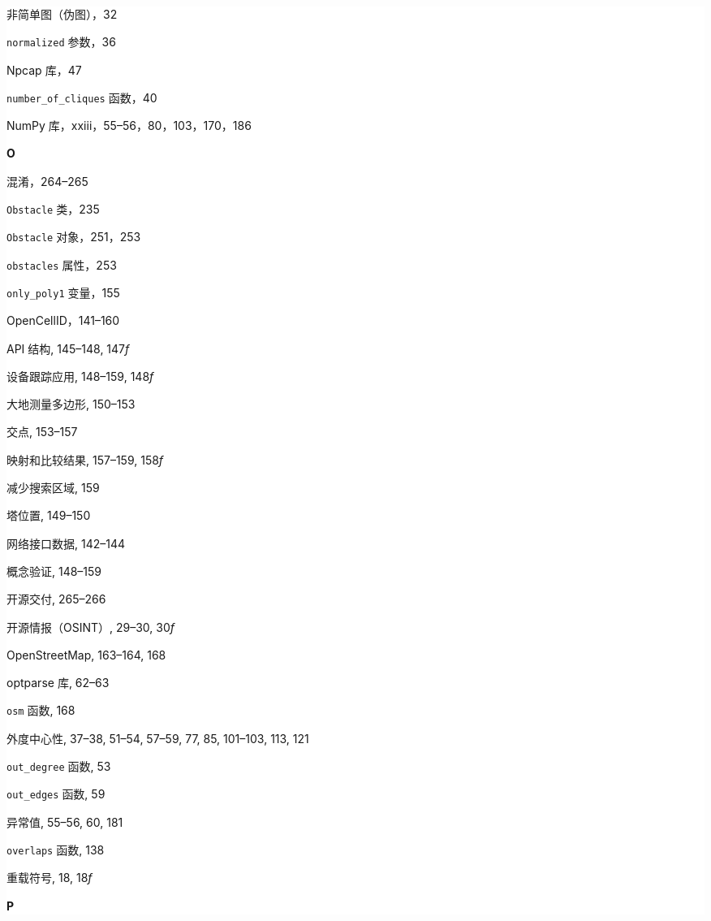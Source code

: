 非简单图（伪图），32

`normalized` 参数，36

Npcap 库，47

`number_of_cliques` 函数，40

NumPy 库，xxiii，55–56，80，103，170，186

**O**

混淆，264–265

`Obstacle` 类，235

`Obstacle` 对象，251，253

`obstacles` 属性，253

`only_poly1` 变量，155

OpenCellID，141–160

API 结构, 145–148, 147*f*

设备跟踪应用, 148–159, 148*f*

大地测量多边形, 150–153

交点, 153–157

映射和比较结果, 157–159, 158*f*

减少搜索区域, 159

塔位置, 149–150

网络接口数据, 142–144

概念验证, 148–159

开源交付, 265–266

开源情报（OSINT）, 29–30, 30*f*

OpenStreetMap, 163–164, 168

optparse 库, 62–63

`osm` 函数, 168

外度中心性, 37–38, 51–54, 57–59, 77, 85, 101–103, 113, 121

`out_degree` 函数, 53

`out_edges` 函数, 59

异常值, 55–56, 60, 181

`overlaps` 函数, 138

重载符号, 18, 18*f*

**P**
